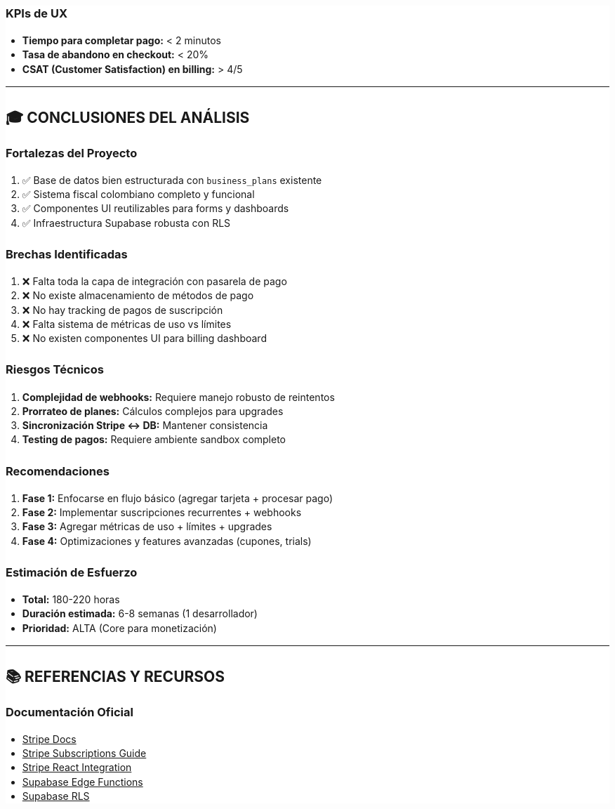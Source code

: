 ### KPIs de UX
- **Tiempo para completar pago:** < 2 minutos
- **Tasa de abandono en checkout:** < 20%
- **CSAT (Customer Satisfaction) en billing:** > 4/5

---

## 🎓 CONCLUSIONES DEL ANÁLISIS

### Fortalezas del Proyecto
1. ✅ Base de datos bien estructurada con `business_plans` existente
2. ✅ Sistema fiscal colombiano completo y funcional
3. ✅ Componentes UI reutilizables para forms y dashboards
4. ✅ Infraestructura Supabase robusta con RLS

### Brechas Identificadas
1. ❌ Falta toda la capa de integración con pasarela de pago
2. ❌ No existe almacenamiento de métodos de pago
3. ❌ No hay tracking de pagos de suscripción
4. ❌ Falta sistema de métricas de uso vs límites
5. ❌ No existen componentes UI para billing dashboard

### Riesgos Técnicos
1. **Complejidad de webhooks:** Requiere manejo robusto de reintentos
2. **Prorrateo de planes:** Cálculos complejos para upgrades
3. **Sincronización Stripe ↔ DB:** Mantener consistencia
4. **Testing de pagos:** Requiere ambiente sandbox completo

### Recomendaciones
1. **Fase 1:** Enfocarse en flujo básico (agregar tarjeta + procesar pago)
2. **Fase 2:** Implementar suscripciones recurrentes + webhooks
3. **Fase 3:** Agregar métricas de uso + límites + upgrades
4. **Fase 4:** Optimizaciones y features avanzadas (cupones, trials)

### Estimación de Esfuerzo
- **Total:** 180-220 horas
- **Duración estimada:** 6-8 semanas (1 desarrollador)
- **Prioridad:** ALTA (Core para monetización)

---

## 📚 REFERENCIAS Y RECURSOS

### Documentación Oficial
- [Stripe Docs](https://stripe.com/docs)
- [Stripe Subscriptions Guide](https://stripe.com/docs/billing/subscriptions/overview)
- [Stripe React Integration](https://stripe.com/docs/stripe-js/react)
- [Supabase Edge Functions](https://supabase.com/docs/guides/functions)
- [Supabase RLS](https://supabase.com/docs/guides/auth/row-level-security)
